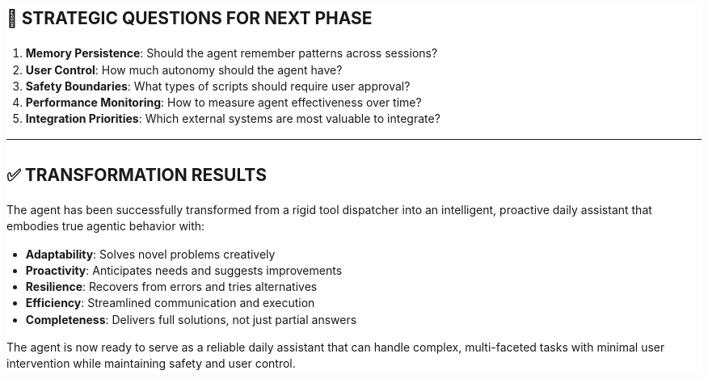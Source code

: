 
## 🤔 STRATEGIC QUESTIONS FOR NEXT PHASE

1. **Memory Persistence**: Should the agent remember patterns across sessions?
2. **User Control**: How much autonomy should the agent have?
3. **Safety Boundaries**: What types of scripts should require user approval?
4. **Performance Monitoring**: How to measure agent effectiveness over time?
5. **Integration Priorities**: Which external systems are most valuable to integrate?

---

## ✅ TRANSFORMATION RESULTS

The agent has been successfully transformed from a rigid tool dispatcher into an intelligent, proactive daily assistant that embodies true agentic behavior with:

- **Adaptability**: Solves novel problems creatively
- **Proactivity**: Anticipates needs and suggests improvements  
- **Resilience**: Recovers from errors and tries alternatives
- **Efficiency**: Streamlined communication and execution
- **Completeness**: Delivers full solutions, not just partial answers

The agent is now ready to serve as a reliable daily assistant that can handle complex, multi-faceted tasks with minimal user intervention while maintaining safety and user control.
